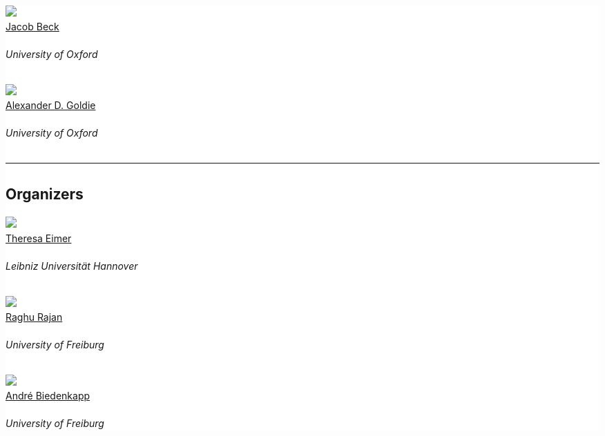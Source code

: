   <div class="col-xs-6 col-lg-3 people">
    <a href="https://www.jakebeck.com/">
      <img class="people-pic" src="{{ "/static/img/people/jacob.jpg" | prepend:site.baseurl }}">
    </a>
    <div class="people-name">
      <a href="https://www.jakebeck.com/">Jacob Beck</a>
      <h6>University of Oxford</h6>
    </div>
  </div>

  <div class="col-xs-6 col-lg-3 people">
    <a href="https://scholar.google.com/citations?user=wogOjBsAAAAJ&hl=en">
      <img class="people-pic" src="{{ "/static/img/people/alexander.jpg" | prepend:site.baseurl }}">
    </a>
    <div class="people-name">
      <a href="https://scholar.google.com/citations?user=wogOjBsAAAAJ&hl=en">Alexander D. Goldie</a>
      <h6>University of Oxford</h6>
    </div>
  </div>

</div>

<hr />


<div class="row" id="organizers">
  <div class="col-xs-12">
    <h2>Organizers</h2>
  </div>
</div>
<div class="row">
  <div class="col-xs-6 col-lg-3 people">
    <a href="https://www.ai.uni-hannover.de/de/institut/team/eimer/">
      <img class="people-pic" src="{{ "/static/img/people/theresa.png" | prepend:site.baseurl }}">
    </a>
    <div class="people-name">
      <a href="https://www.ai.uni-hannover.de/de/institut/team/eimer/">Theresa Eimer</a>
      <h6>Leibniz Universität Hannover</h6>
    </div>
  </div>

  <div class="col-xs-6 col-lg-3 people">
    <a href="https://ml.informatik.uni-freiburg.de/people/rajan/index.html">
      <img class="people-pic" src="{{ "/static/img/people/raghu.png" | prepend:site.baseurl }}">
    </a>
    <div class="people-name">
      <a href="https://ml.informatik.uni-freiburg.de/people/rajan/index.html">Raghu Rajan</a>
      <h6>University of Freiburg</h6>
    </div>
  </div>

  <div class="col-xs-6 col-lg-3 people">
    <a href="https://andrebiedenkapp.github.io/">
      <img class="people-pic" src="{{ "/static/img/people/andre.png" | prepend:site.baseurl }}">
    </a>
    <div class="people-name">
      <a href="https://andrebiedenkapp.github.io/">André Biedenkapp</a>
      <h6>University of Freiburg</h6>
    </div>
  </div>
